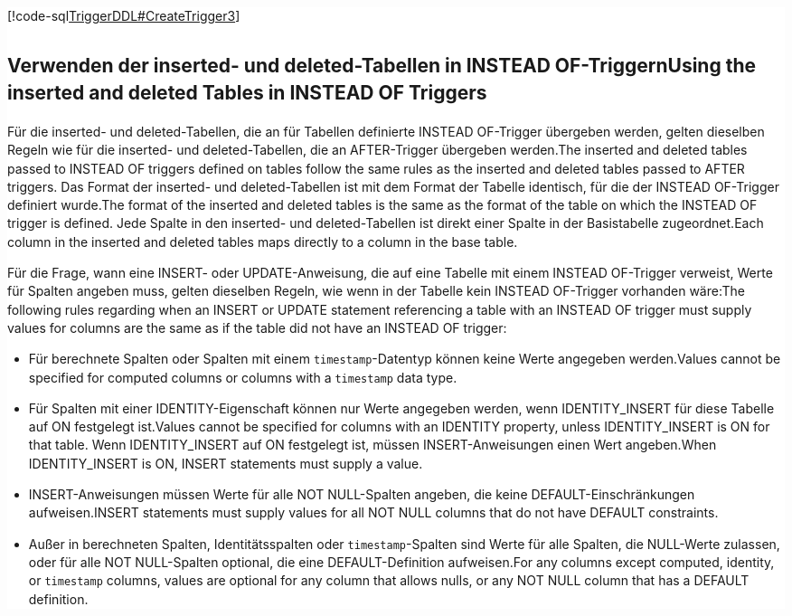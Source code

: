  [!code-sql[TriggerDDL#CreateTrigger3](../../snippets/tsql/SQL14/tsql/triggerddl/transact-sql/snippet_create_alter_drop_trigger.sql#createtrigger3)]  
  
## <a name="using-the-inserted-and-deleted-tables-in-instead-of-triggers"></a><span data-ttu-id="4e5d5-135">Verwenden der inserted- und deleted-Tabellen in INSTEAD OF-Triggern</span><span class="sxs-lookup"><span data-stu-id="4e5d5-135">Using the inserted and deleted Tables in INSTEAD OF Triggers</span></span>  
 <span data-ttu-id="4e5d5-136">Für die inserted- und deleted-Tabellen, die an für Tabellen definierte INSTEAD OF-Trigger übergeben werden, gelten dieselben Regeln wie für die inserted- und deleted-Tabellen, die an AFTER-Trigger übergeben werden.</span><span class="sxs-lookup"><span data-stu-id="4e5d5-136">The inserted and deleted tables passed to INSTEAD OF triggers defined on tables follow the same rules as the inserted and deleted tables passed to AFTER triggers.</span></span> <span data-ttu-id="4e5d5-137">Das Format der inserted- und deleted-Tabellen ist mit dem Format der Tabelle identisch, für die der INSTEAD OF-Trigger definiert wurde.</span><span class="sxs-lookup"><span data-stu-id="4e5d5-137">The format of the inserted and deleted tables is the same as the format of the table on which the INSTEAD OF trigger is defined.</span></span> <span data-ttu-id="4e5d5-138">Jede Spalte in den inserted- und deleted-Tabellen ist direkt einer Spalte in der Basistabelle zugeordnet.</span><span class="sxs-lookup"><span data-stu-id="4e5d5-138">Each column in the inserted and deleted tables maps directly to a column in the base table.</span></span>  
  
 <span data-ttu-id="4e5d5-139">Für die Frage, wann eine INSERT- oder UPDATE-Anweisung, die auf eine Tabelle mit einem INSTEAD OF-Trigger verweist, Werte für Spalten angeben muss, gelten dieselben Regeln, wie wenn in der Tabelle kein INSTEAD OF-Trigger vorhanden wäre:</span><span class="sxs-lookup"><span data-stu-id="4e5d5-139">The following rules regarding when an INSERT or UPDATE statement referencing a table with an INSTEAD OF trigger must supply values for columns are the same as if the table did not have an INSTEAD OF trigger:</span></span>  
  
-   <span data-ttu-id="4e5d5-140">Für berechnete Spalten oder Spalten mit einem `timestamp`-Datentyp können keine Werte angegeben werden.</span><span class="sxs-lookup"><span data-stu-id="4e5d5-140">Values cannot be specified for computed columns or columns with a `timestamp` data type.</span></span>  
  
-   <span data-ttu-id="4e5d5-141">Für Spalten mit einer IDENTITY-Eigenschaft können nur Werte angegeben werden, wenn IDENTITY_INSERT für diese Tabelle auf ON festgelegt ist.</span><span class="sxs-lookup"><span data-stu-id="4e5d5-141">Values cannot be specified for columns with an IDENTITY property, unless IDENTITY_INSERT is ON for that table.</span></span> <span data-ttu-id="4e5d5-142">Wenn IDENTITY_INSERT auf ON festgelegt ist, müssen INSERT-Anweisungen einen Wert angeben.</span><span class="sxs-lookup"><span data-stu-id="4e5d5-142">When IDENTITY_INSERT is ON, INSERT statements must supply a value.</span></span>  
  
-   <span data-ttu-id="4e5d5-143">INSERT-Anweisungen müssen Werte für alle NOT NULL-Spalten angeben, die keine DEFAULT-Einschränkungen aufweisen.</span><span class="sxs-lookup"><span data-stu-id="4e5d5-143">INSERT statements must supply values for all NOT NULL columns that do not have DEFAULT constraints.</span></span>  
  
-   <span data-ttu-id="4e5d5-144">Außer in berechneten Spalten, Identitätsspalten oder `timestamp`-Spalten sind Werte für alle Spalten, die NULL-Werte zulassen, oder für alle NOT NULL-Spalten optional, die eine DEFAULT-Definition aufweisen.</span><span class="sxs-lookup"><span data-stu-id="4e5d5-144">For any columns except computed, identity, or `timestamp` columns, values are optional for any column that allows nulls, or any NOT NULL column that has a DEFAULT definition.</span></span>  
  